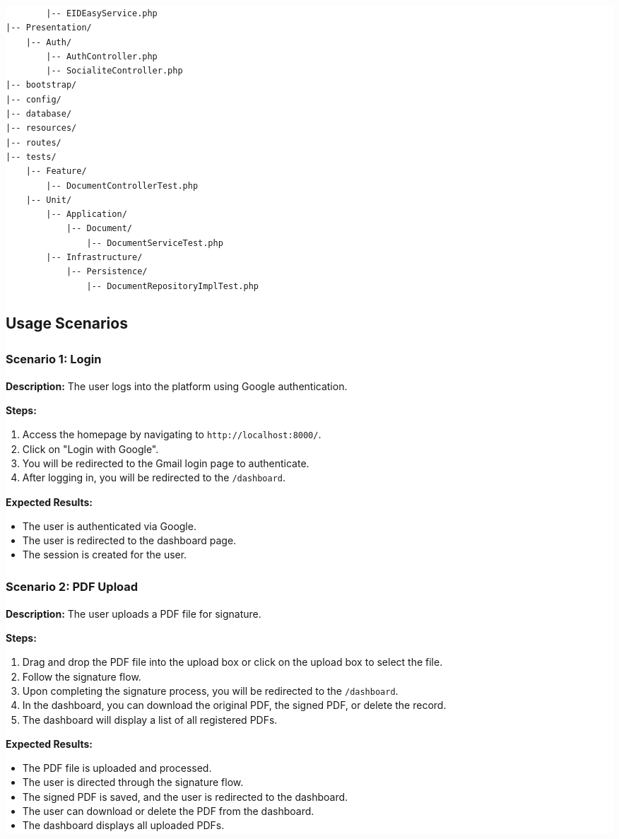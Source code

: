 ```
        |-- EIDEasyService.php
|-- Presentation/
    |-- Auth/
        |-- AuthController.php
        |-- SocialiteController.php
|-- bootstrap/
|-- config/
|-- database/
|-- resources/
|-- routes/
|-- tests/
    |-- Feature/
        |-- DocumentControllerTest.php
    |-- Unit/
        |-- Application/
            |-- Document/
                |-- DocumentServiceTest.php
        |-- Infrastructure/
            |-- Persistence/
                |-- DocumentRepositoryImplTest.php
```

## Usage Scenarios
### Scenario 1: Login

**Description:** The user logs into the platform using Google authentication.

**Steps:**
1. Access the homepage by navigating to `http://localhost:8000/`.
2. Click on "Login with Google".
3. You will be redirected to the Gmail login page to authenticate.
4. After logging in, you will be redirected to the `/dashboard`.

**Expected Results:**
- The user is authenticated via Google.
- The user is redirected to the dashboard page.
- The session is created for the user.

### Scenario 2: PDF Upload

**Description:** The user uploads a PDF file for signature.

**Steps:**
1. Drag and drop the PDF file into the upload box or click on the upload box to select the file.
2. Follow the signature flow.
3. Upon completing the signature process, you will be redirected to the `/dashboard`.
4. In the dashboard, you can download the original PDF, the signed PDF, or delete the record.
5. The dashboard will display a list of all registered PDFs.

**Expected Results:**
- The PDF file is uploaded and processed.
- The user is directed through the signature flow.
- The signed PDF is saved, and the user is redirected to the dashboard.
- The user can download or delete the PDF from the dashboard.
- The dashboard displays all uploaded PDFs.
